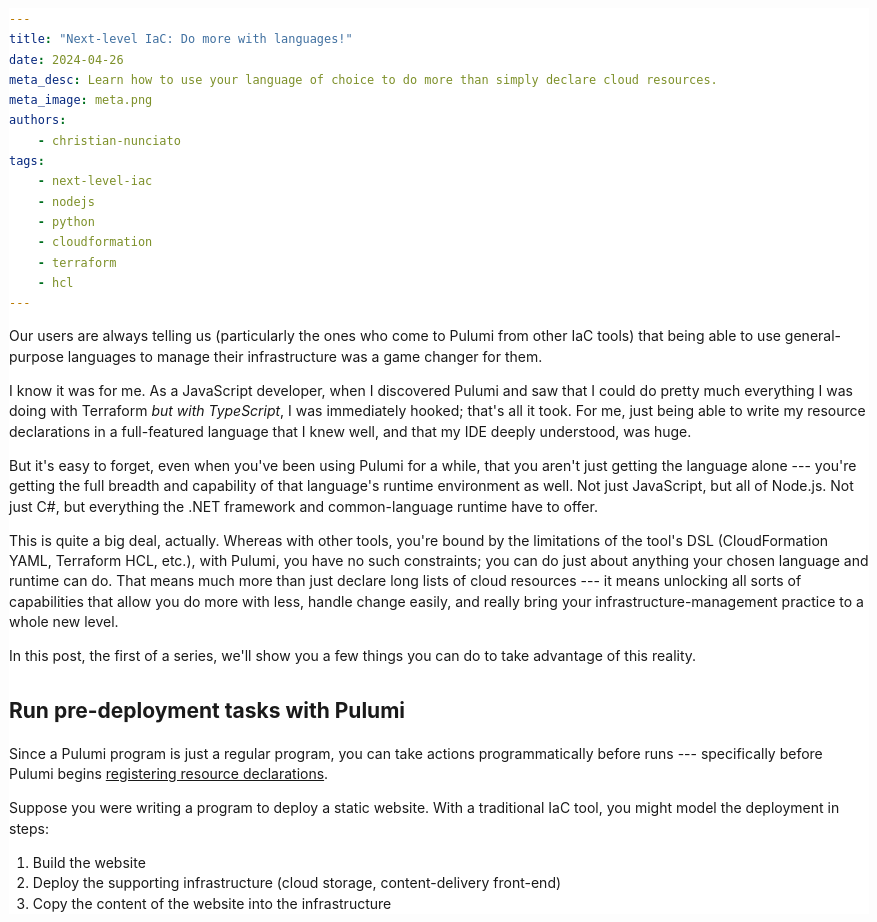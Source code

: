 ```yaml
---
title: "Next-level IaC: Do more with languages!"
date: 2024-04-26
meta_desc: Learn how to use your language of choice to do more than simply declare cloud resources.
meta_image: meta.png
authors:
    - christian-nunciato
tags:
    - next-level-iac
    - nodejs
    - python
    - cloudformation
    - terraform
    - hcl
---
```


Our users are always telling us (particularly the ones who come to Pulumi from other IaC tools) that being able to use general-purpose languages to manage their infrastructure was a game changer for them.

I know it was for me. As a JavaScript developer, when I discovered Pulumi and saw that I could do pretty much everything I was doing with Terraform _but with TypeScript_, I was immediately hooked; that's all it took. For me, just being able to write my resource declarations in a full-featured language that I knew well, and that my IDE deeply understood, was huge.

But it's easy to forget, even when you've been using Pulumi for a while, that you aren't just getting the language alone --- you're getting the full breadth and capability of that language's runtime environment as well. Not just JavaScript, but all of Node.js. Not just C#, but everything the .NET framework and common-language runtime have to offer.

This is quite a big deal, actually. Whereas with other tools, you're bound by the limitations of the tool's DSL (CloudFormation YAML, Terraform HCL, etc.), with Pulumi, you have no such constraints; you can do just about anything your chosen language and runtime can do. That means much more than just declare long lists of cloud resources --- it means unlocking all sorts of capabilities that allow you do more with less, handle change easily, and really bring your infrastructure-management practice to a whole new level.

In this post, the first of a series, we'll show you a few things you can do to take advantage of this reality.

## Run pre-deployment tasks with Pulumi

Since a Pulumi program is just a regular program, you can take actions programmatically before runs --- specifically before Pulumi begins [registering resource declarations](https://www.pulumi.com/docs/concepts/how-pulumi-works).

Suppose you were writing a program to deploy a static website. With a traditional IaC tool, you might model the deployment in steps:

1. Build the website
1. Deploy the supporting infrastructure (cloud storage, content-delivery front-end)
1. Copy the content of the website into the infrastructure
